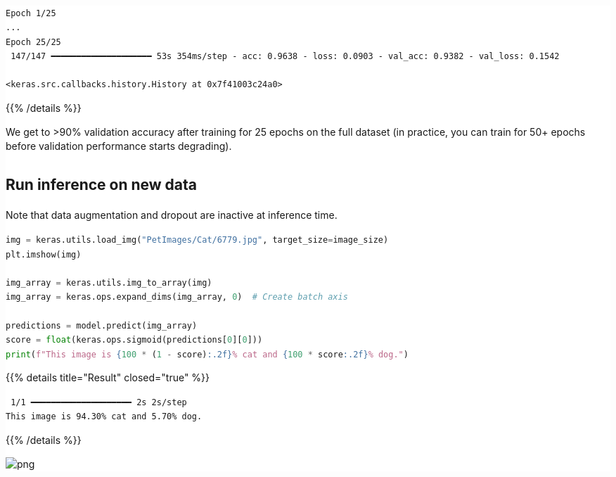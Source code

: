 ```plain
Epoch 1/25
...
Epoch 25/25
 147/147 ━━━━━━━━━━━━━━━━━━━━ 53s 354ms/step - acc: 0.9638 - loss: 0.0903 - val_acc: 0.9382 - val_loss: 0.1542

<keras.src.callbacks.history.History at 0x7f41003c24a0>
```

{{% /details %}}

We get to >90% validation accuracy after training for 25 epochs on the full dataset (in practice, you can train for 50+ epochs before validation performance starts degrading).

## Run inference on new data

Note that data augmentation and dropout are inactive at inference time.

```python
img = keras.utils.load_img("PetImages/Cat/6779.jpg", target_size=image_size)
plt.imshow(img)

img_array = keras.utils.img_to_array(img)
img_array = keras.ops.expand_dims(img_array, 0)  # Create batch axis

predictions = model.predict(img_array)
score = float(keras.ops.sigmoid(predictions[0][0]))
print(f"This image is {100 * (1 - score):.2f}% cat and {100 * score:.2f}% dog.")
```

{{% details title="Result" closed="true" %}}

```plain
 1/1 ━━━━━━━━━━━━━━━━━━━━ 2s 2s/step
This image is 94.30% cat and 5.70% dog.
```

{{% /details %}}

![png](/images/examples/vision/image_classification_from_scratch/image_classification_from_scratch_29_1.png)
